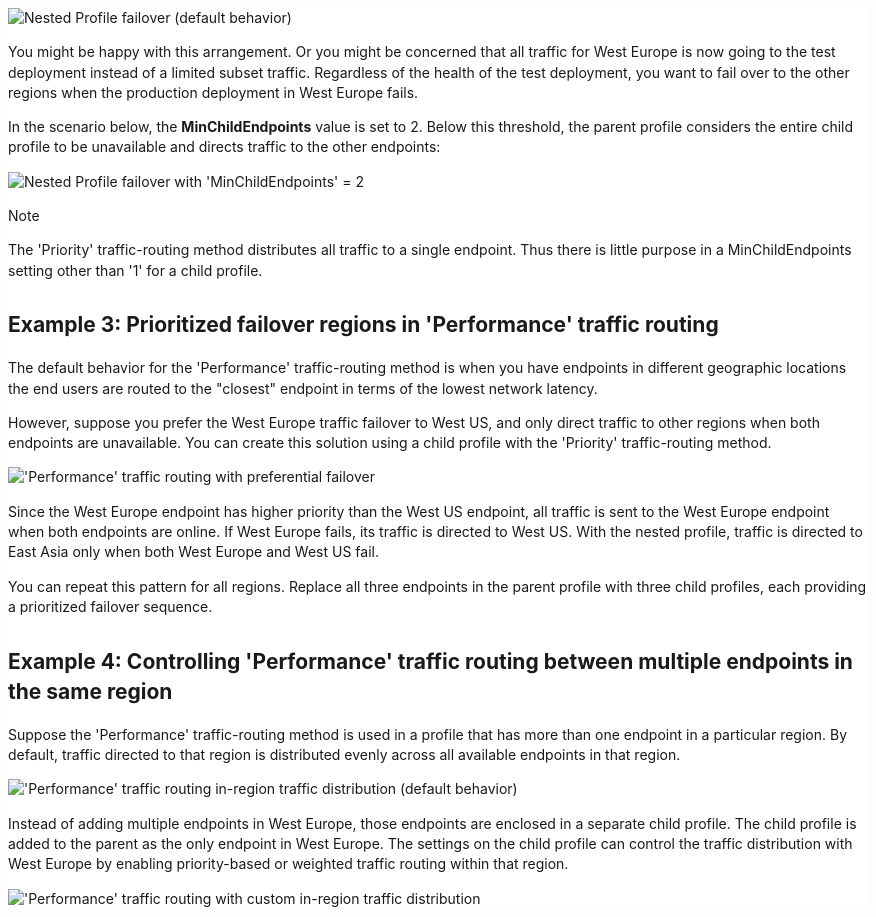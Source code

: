 ![Nested Profile failover (default behavior)][3]

You might be happy with this arrangement. Or you might be concerned that all traffic for West Europe is now going to the test deployment instead of a limited subset traffic. Regardless of the health of the test deployment, you want to fail over to the other regions when the production deployment in West Europe fails. 

In the scenario below, the **MinChildEndpoints** value is set to 2. Below this threshold, the parent profile considers the entire child profile to be unavailable and directs traffic to the other endpoints:

![Nested Profile failover with 'MinChildEndpoints' = 2][4]

> [!NOTE]
> The 'Priority' traffic-routing method distributes all traffic to a single endpoint. Thus there is little purpose in a MinChildEndpoints setting other than '1' for a child profile.

## Example 3: Prioritized failover regions in 'Performance' traffic routing

The default behavior for the 'Performance' traffic-routing method is when you have endpoints in different geographic locations the end users are routed to the "closest" endpoint in terms of the lowest network latency.

However, suppose you prefer the West Europe traffic failover to West US, and only direct traffic to other regions when both endpoints are unavailable. You can create this solution using a child profile with the 'Priority' traffic-routing method.

!['Performance' traffic routing with preferential failover][6]

Since the West Europe endpoint has higher priority than the West US endpoint, all traffic is sent to the West Europe endpoint when both endpoints are online. If West Europe fails, its traffic is directed to West US. With the nested profile, traffic is directed to East Asia only when both West Europe and West US fail.

You can repeat this pattern for all regions. Replace all three endpoints in the parent profile with three child profiles, each providing a prioritized failover sequence.

## Example 4: Controlling 'Performance' traffic routing between multiple endpoints in the same region

Suppose the 'Performance' traffic-routing method is used in a profile that has more than one endpoint in a particular region. By default, traffic directed to that region is distributed evenly across all available endpoints in that region.

!['Performance' traffic routing in-region traffic distribution (default behavior)][7]

Instead of adding multiple endpoints in West Europe, those endpoints are enclosed in a separate child profile. The child profile is added to the parent as the only endpoint in West Europe. The settings on the child profile can control the traffic distribution with West Europe by enabling priority-based or weighted traffic routing within that region.

!['Performance' traffic routing with custom in-region traffic distribution][8]


[1]: ./media/traffic-manager-nested-profiles/figure-1.png
[2]: ./media/traffic-manager-nested-profiles/figure-2.png
[3]: ./media/traffic-manager-nested-profiles/figure-3.png
[4]: ./media/traffic-manager-nested-profiles/figure-4.png
[5]: ./media/traffic-manager-nested-profiles/figure-5.png
[6]: ./media/traffic-manager-nested-profiles/figure-6.png
[7]: ./media/traffic-manager-nested-profiles/figure-7.png
[8]: ./media/traffic-manager-nested-profiles/figure-8.png
[9]: ./media/traffic-manager-nested-profiles/figure-9.png
[10]: ./media/traffic-manager-nested-profiles/figure-10.png
[11]: ./media/traffic-manager-nested-profiles/figure-11.png